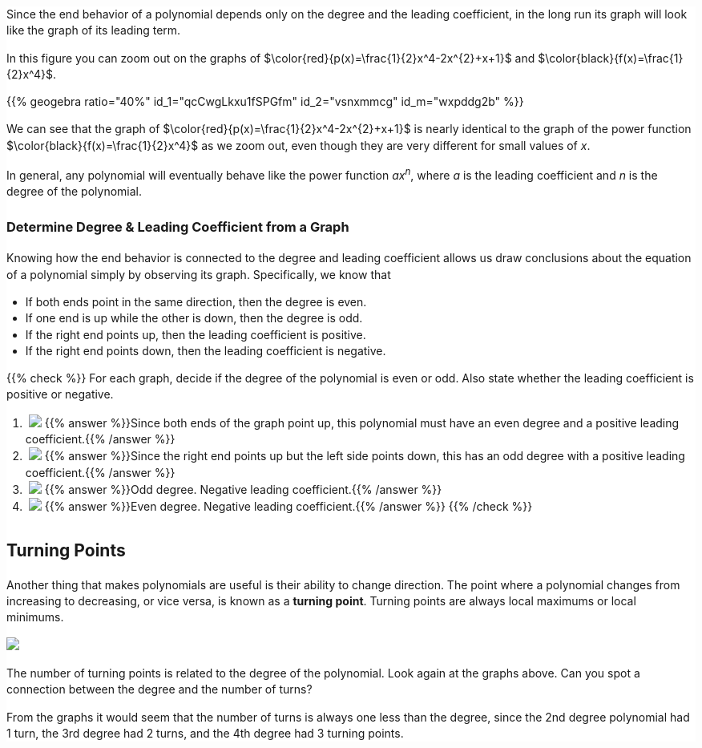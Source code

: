 
Since the end behavior of a polynomial depends only on the degree and the leading coefficient, in the long run its graph will look like the graph of its leading term.

In this figure you can zoom out on the graphs of $\color{red}{p(x)=\frac{1}{2}x^4-2x^{2}+x+1}$ and $\color{black}{f(x)=\frac{1}{2}x^4}$.

{{% geogebra ratio="40%" id_1="qcCwgLkxu1fSPGfm" id_2="vsnxmmcg" id_m="wxpddg2b" %}}

We can see that the graph of $\color{red}{p(x)=\frac{1}{2}x^4-2x^{2}+x+1}$ is nearly identical to the graph of the power function $\color{black}{f(x)=\frac{1}{2}x^4}$ as we zoom out, even though they are very different for small values of $x$.

In general, any polynomial will eventually behave like the power function $ax^n$, where $a$ is the leading coefficient and $n$ is the degree of the polynomial.


### Determine Degree & Leading Coefficient from a Graph
Knowing how the end behavior is connected to the degree and leading coefficient allows us draw conclusions about the equation of a polynomial simply by observing its graph.  Specifically, we know that

* If both ends point in the same direction, then the degree is even.
* If one end is up while the other is down, then the degree is odd.
* If the right end points up, then the leading coefficient is positive.
* If the right end points down, then the leading coefficient is negative.

{{% check %}}
For each graph, decide if the degree of the polynomial is even or odd.  Also state whether the leading coefficient is positive or negative.

1.  &nbsp;![](/img/chapter-5/poly_graph_QC1.svg#center) {{% answer %}}Since both ends of the graph point up, this polynomial must have an even degree and a positive leading coefficient.{{% /answer %}}
1.  &nbsp;![](/img/chapter-5/poly_graph_QC2.svg#center) {{% answer %}}Since the right end points up but the left side points down, this has an odd degree with a positive leading coefficient.{{% /answer %}}
1.  &nbsp;![](/img/chapter-5/poly_graph_QC3.svg#center) {{% answer %}}Odd degree.  Negative leading coefficient.{{% /answer %}}
1.  &nbsp;![](/img/chapter-5/poly_graph_QC4.svg#center) {{% answer %}}Even degree.  Negative leading coefficient.{{% /answer %}}
{{% /check %}}


## Turning Points
Another thing that makes polynomials are useful is their ability to change direction.  The point where a polynomial changes from increasing to decreasing, or vice versa, is known as a **turning point**.  Turning points are always local maximums or local minimums.

![](/img/chapter-5/poly_turns_a.svg#center)

The number of turning points is related to the degree of the polynomial.  Look again at the graphs above. Can you spot a connection between the degree and the number of turns?

From the graphs it would seem that the number of turns is always one less than the degree, since the 2nd degree polynomial had 1 turn, the 3rd degree had 2 turns, and the 4th degree had 3 turning points.
